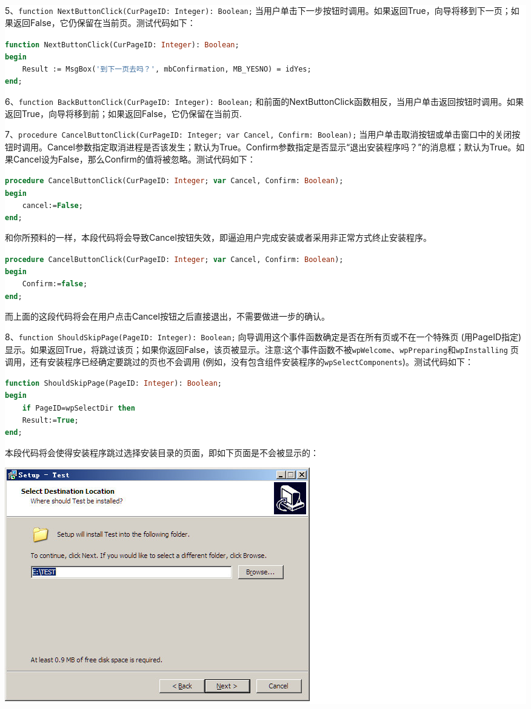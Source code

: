 5、`function NextButtonClick(CurPageID: Integer): Boolean;` 当用户单击下一步按钮时调用。如果返回True，向导将移到下一页；如果返回False，它仍保留在当前页。测试代码如下：
```Pascal
function NextButtonClick(CurPageID: Integer): Boolean;
begin
	Result := MsgBox('到下一页去吗？', mbConfirmation, MB_YESNO) = idYes;
end;
```

6、`function BackButtonClick(CurPageID: Integer): Boolean;` 和前面的NextButtonClick函数相反，当用户单击返回按钮时调用。如果返回True，向导将移到前；如果返回False，它仍保留在当前页.

7、`procedure CancelButtonClick(CurPageID: Integer; var Cancel, Confirm: Boolean);` 当用户单击取消按钮或单击窗口中的关闭按钮时调用。Cancel参数指定取消进程是否该发生；默认为True。Confirm参数指定是否显示“退出安装程序吗？”的消息框；默认为True。如果Cancel设为False，那么Confirm的值将被忽略。测试代码如下：
```Pascal
procedure CancelButtonClick(CurPageID: Integer; var Cancel, Confirm: Boolean);
begin
	cancel:=False;
end;
```
和你所预料的一样，本段代码将会导致Cancel按钮失效，即逼迫用户完成安装或者采用非正常方式终止安装程序。
```Pascal
procedure CancelButtonClick(CurPageID: Integer; var Cancel, Confirm: Boolean);
begin
	Confirm:=false;
end;
```
而上面的这段代码将会在用户点击Cancel按钮之后直接退出，不需要做进一步的确认。

8、`function ShouldSkipPage(PageID: Integer): Boolean;` 向导调用这个事件函数确定是否在所有页或不在一个特殊页 (用PageID指定) 显示。如果返回True，将跳过该页；如果你返回False，该页被显示。注意:这个事件函数不被`wpWelcome`、`wpPreparing`和`wpInstalling` 页调用，还有安装程序已经确定要跳过的页也不会调用 (例如，没有包含组件安装程序的`wpSelectComponents`)。测试代码如下：
```Pascal
function ShouldSkipPage(PageID: Integer): Boolean;
begin
	if PageID=wpSelectDir then
	Result:=True;
end;
```
本段代码将会使得安装程序跳过选择安装目录的页面，即如下页面是不会被显示的：

![](./Pascal/002.png)

